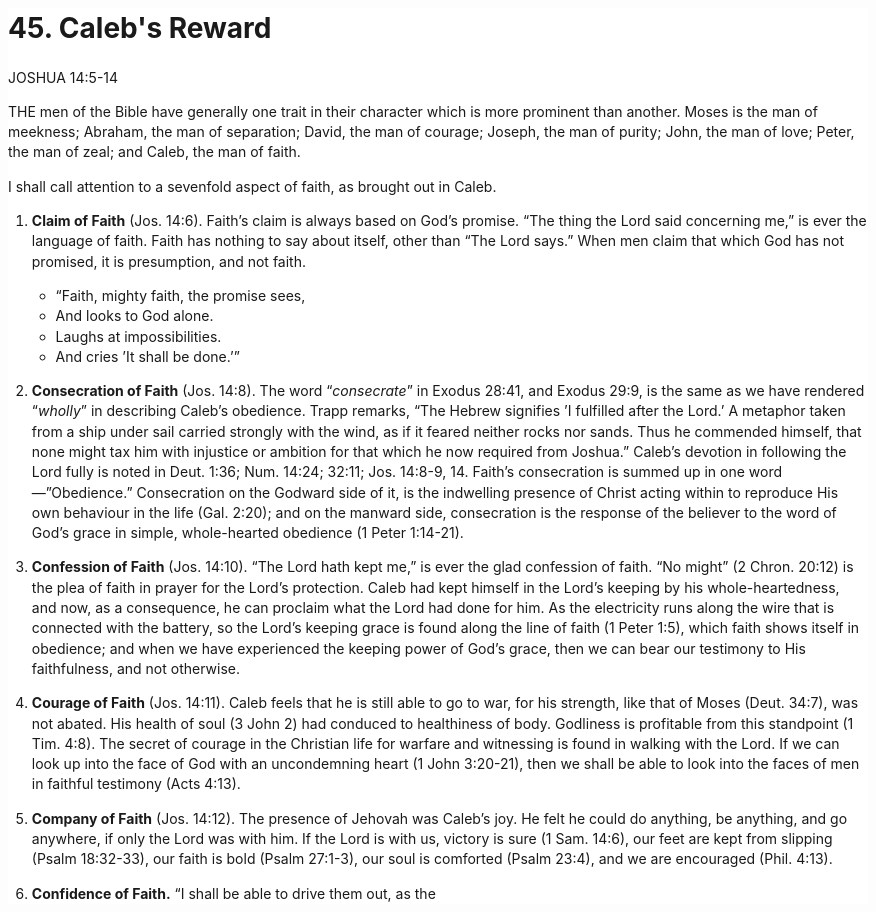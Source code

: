 # 45. Caleb's Reward

JOSHUA 14:5-14

THE men of the Bible have generally one trait in their character which
is more prominent than another. Moses is the man of meekness; Abraham,
the man of separation; David, the man of courage; Joseph, the man of
purity; John, the man of love; Peter, the man of zeal; and Caleb, the
man of faith.

I shall call attention to a sevenfold aspect of faith, as brought out in
Caleb.

1.  **Claim of Faith** (Jos. 14:6). Faith’s claim is always based on
    God’s promise. “The thing the Lord said concerning me,” is ever the
    language of faith. Faith has nothing to say about itself, other than
    “The Lord says.” When men claim that which God has not promised, it
    is presumption, and not faith.
    -   “Faith, mighty faith, the promise sees,
    -   And looks to God alone.
    -   Laughs at impossibilities.
    -   And cries ’It shall be done.’”

2.  **Consecration of Faith** (Jos. 14:8). The word “*consecrate*” in
    Exodus 28:41, and Exodus 29:9, is the same as we have rendered
    “*wholly*” in describing Caleb’s obedience. Trapp remarks, “The
    Hebrew signifies ’I fulfilled after the Lord.’ A metaphor taken from
    a ship under sail carried strongly with the wind, as if it feared
    neither rocks nor sands. Thus he commended himself, that none might
    tax him with injustice or ambition for that which he now required
    from Joshua.” Caleb’s devotion in following the Lord fully is noted
    in Deut. 1:36; Num. 14:24; 32:11; Jos. 14:8-9, 14. Faith’s
    consecration is summed up in one word—”Obedience.” Consecration on
    the Godward side of it, is the indwelling presence of Christ acting
    within to reproduce His own behaviour in the life (Gal. 2:20); and
    on the manward side, consecration is the response of the believer to
    the word of God’s grace in simple, whole-hearted obedience (1 Peter
    1:14-21).
3.  **Confession of Faith** (Jos. 14:10). “The Lord hath kept me,” is
    ever the glad confession of faith. “No might” (2 Chron. 20:12) is
    the plea of faith in prayer for the Lord’s protection. Caleb had
    kept himself in the Lord’s keeping by his whole-heartedness, and
    now, as a consequence, he can proclaim what the Lord had done for
    him. As the electricity runs along the wire that is connected with
    the battery, so the Lord’s keeping grace is found along the line of
    faith (1 Peter 1:5), which faith shows itself in obedience; and when
    we have experienced the keeping power of God’s grace, then we can
    bear our testimony to His faithfulness, and not otherwise.
4.  **Courage of Faith** (Jos. 14:11). Caleb feels that he is still able
    to go to war, for his strength, like that of Moses (Deut. 34:7), was
    not abated. His health of soul (3 John 2) had conduced to
    healthiness of body. Godliness is profitable from this standpoint (1
    Tim. 4:8). The secret of courage in the Christian life for warfare
    and witnessing is found in walking with the Lord. If we can look up
    into the face of God with an uncondemning heart (1 John 3:20-21),
    then we shall be able to look into the faces of men in faithful
    testimony (Acts 4:13).
5.  **Company of Faith** (Jos. 14:12). The presence of Jehovah was
    Caleb’s joy. He felt he could do anything, be anything, and go
    anywhere, if only the Lord was with him. If the Lord is with us,
    victory is sure (1 Sam. 14:6), our feet are kept from slipping
    (Psalm 18:32-33), our faith is bold (Psalm 27:1-3), our soul is
    comforted (Psalm 23:4), and we are encouraged (Phil. 4:13).
6.  **Confidence of Faith.** “I shall be able to drive them out, as the